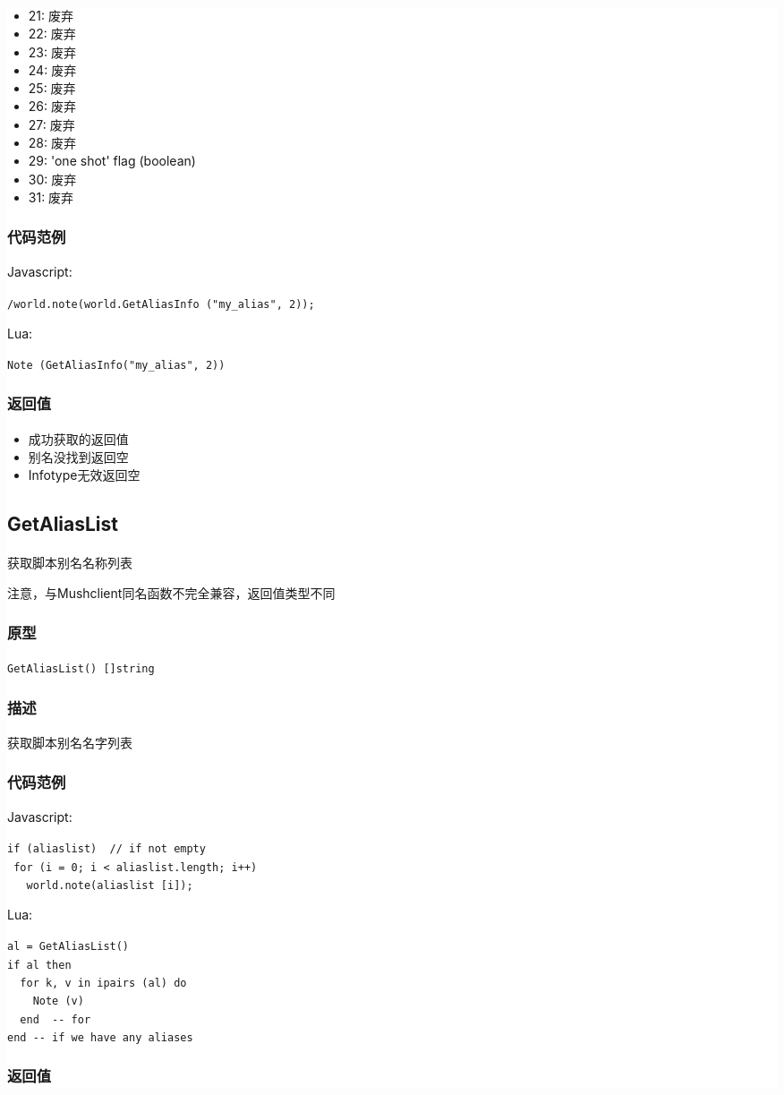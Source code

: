 * 21: 废弃
* 22: 废弃
* 23: 废弃
* 24: 废弃
* 25: 废弃
* 26: 废弃
* 27: 废弃
* 28: 废弃
* 29: 'one shot' flag (boolean)
* 30: 废弃
* 31: 废弃

### 代码范例

Javascript:
```
/world.note(world.GetAliasInfo ("my_alias", 2));
```

Lua:
```
Note (GetAliasInfo("my_alias", 2))
```
### 返回值
* 成功获取的返回值
* 别名没找到返回空
* Infotype无效返回空

## GetAliasList

获取脚本别名名称列表

注意，与Mushclient同名函数不完全兼容，返回值类型不同

### 原型
```
GetAliasList() []string
```

### 描述

获取脚本别名名字列表

### 代码范例

Javascript:
```
if (aliaslist)  // if not empty
 for (i = 0; i < aliaslist.length; i++)
   world.note(aliaslist [i]);
```

Lua:
```
al = GetAliasList()
if al then
  for k, v in ipairs (al) do 
    Note (v) 
  end  -- for
end -- if we have any aliases
```
### 返回值
